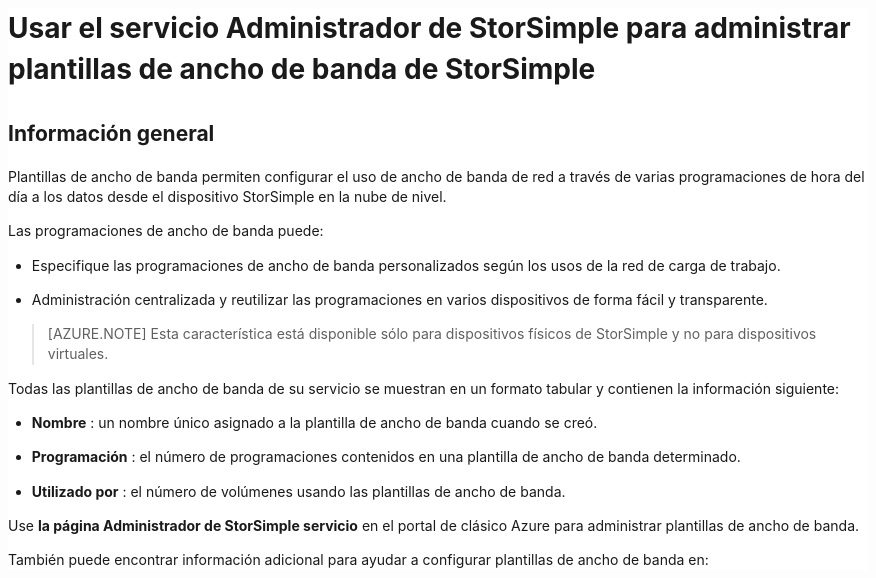 <properties
   pageTitle="Administrar las plantillas de ancho de banda StorSimple | Microsoft Azure"
   description="Describe cómo administrar plantillas de ancho de banda de StorSimple, que le permiten controlar el consumo de ancho de banda."
   services="storsimple"
   documentationCenter=""
   authors="alkohli"
   manager="carmonm"
   editor="" />
<tags
   ms.service="storsimple"
   ms.devlang="na"
   ms.topic="article"
   ms.tgt_pltfrm="na"
   ms.workload="na"
   ms.date="08/16/2016"
   ms.author="alkohli" />

# <a name="use-the-storsimple-manager-service-to-manage-storsimple-bandwidth-templates"></a>Usar el servicio Administrador de StorSimple para administrar plantillas de ancho de banda de StorSimple

## <a name="overview"></a>Información general

Plantillas de ancho de banda permiten configurar el uso de ancho de banda de red a través de varias programaciones de hora del día a los datos desde el dispositivo StorSimple en la nube de nivel.

Las programaciones de ancho de banda puede:

- Especifique las programaciones de ancho de banda personalizados según los usos de la red de carga de trabajo.

- Administración centralizada y reutilizar las programaciones en varios dispositivos de forma fácil y transparente.

> [AZURE.NOTE] Esta característica está disponible sólo para dispositivos físicos de StorSimple y no para dispositivos virtuales.

Todas las plantillas de ancho de banda de su servicio se muestran en un formato tabular y contienen la información siguiente:

- **Nombre** : un nombre único asignado a la plantilla de ancho de banda cuando se creó.

- **Programación** : el número de programaciones contenidos en una plantilla de ancho de banda determinado.

- **Utilizado por** : el número de volúmenes usando las plantillas de ancho de banda.

Use **la página Administrador de StorSimple servicio** en el portal de clásico Azure para administrar plantillas de ancho de banda.

También puede encontrar información adicional para ayudar a configurar plantillas de ancho de banda en:
